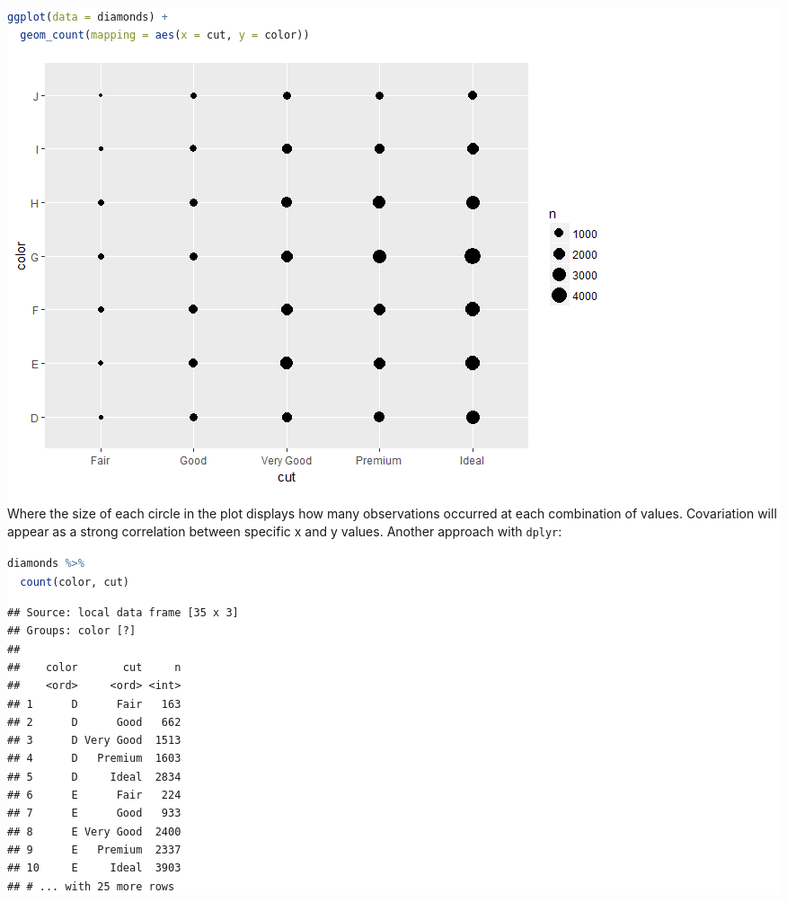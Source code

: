 ```r
ggplot(data = diamonds) +
  geom_count(mapping = aes(x = cut, y = color))
```

![](Exploratory_Data_Analysis_files/figure-html/unnamed-chunk-37-1.png)

Where the size of each circle in the plot displays how many observations occurred at each combination of values. Covariation will appear as a strong correlation between specific x and y values. Another approach with `dplyr`:

```r
diamonds %>% 
  count(color, cut)
```

```
## Source: local data frame [35 x 3]
## Groups: color [?]
## 
##    color       cut     n
##    <ord>     <ord> <int>
## 1      D      Fair   163
## 2      D      Good   662
## 3      D Very Good  1513
## 4      D   Premium  1603
## 5      D     Ideal  2834
## 6      E      Fair   224
## 7      E      Good   933
## 8      E Very Good  2400
## 9      E   Premium  2337
## 10     E     Ideal  3903
## # ... with 25 more rows
```
